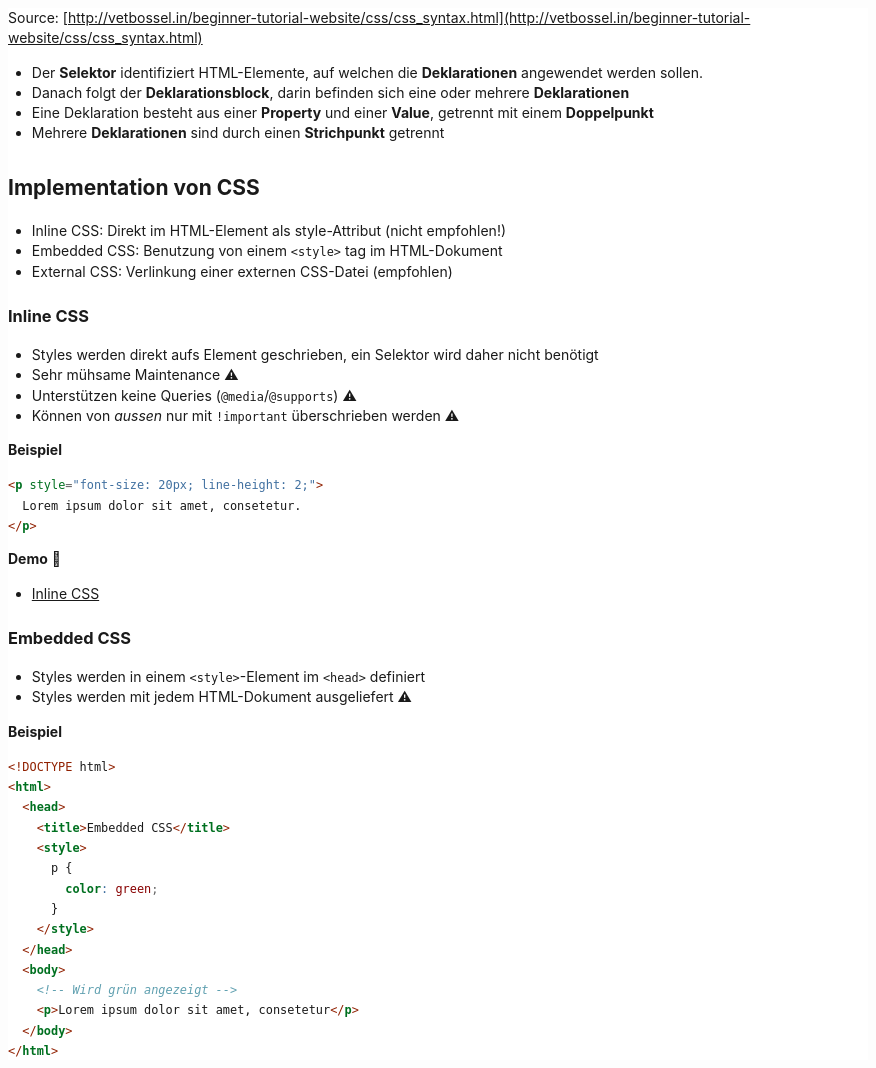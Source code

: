 Source: [http://vetbossel.in/beginner-tutorial-website/css/css_syntax.html](http://vetbossel.in/beginner-tutorial-website/css/css_syntax.html)

* Der **Selektor** identifiziert HTML-Elemente, auf welchen die **Deklarationen** angewendet werden sollen.
* Danach folgt der **Deklarationsblock**, darin befinden sich eine oder mehrere **Deklarationen**
* Eine Deklaration besteht aus einer **Property** und einer **Value**, getrennt mit einem **Doppelpunkt**
* Mehrere **Deklarationen** sind durch einen **Strichpunkt** getrennt

## Implementation von CSS

* Inline CSS: Direkt im HTML-Element als style-Attribut (nicht empfohlen!)
* Embedded CSS: Benutzung von einem `<style>` tag im HTML-Dokument
* External CSS: Verlinkung einer externen CSS-Datei (empfohlen)

### Inline CSS

* Styles werden direkt aufs Element geschrieben, ein Selektor wird daher nicht benötigt
* Sehr mühsame Maintenance ⚠️
* Unterstützen keine Queries (`@media`/`@supports`) ⚠️
* Können von _aussen_ nur mit `!important` überschrieben werden ⚠️

**Beispiel**

```html
<p style="font-size: 20px; line-height: 2;">
  Lorem ipsum dolor sit amet, consetetur.
</p>
```

**Demo** 🤯

- [Inline CSS](https://codesandbox.io/s/sv3nq)

### Embedded CSS

* Styles werden in einem `<style>`-Element im `<head>` definiert
* Styles werden mit jedem HTML-Dokument ausgeliefert ⚠️

**Beispiel**

```html
<!DOCTYPE html>
<html>
  <head>
    <title>Embedded CSS</title>
    <style>
      p {
        color: green;
      }
    </style>
  </head>
  <body>
    <!-- Wird grün angezeigt -->
    <p>Lorem ipsum dolor sit amet, consetetur</p>
  </body>
</html> 
```
